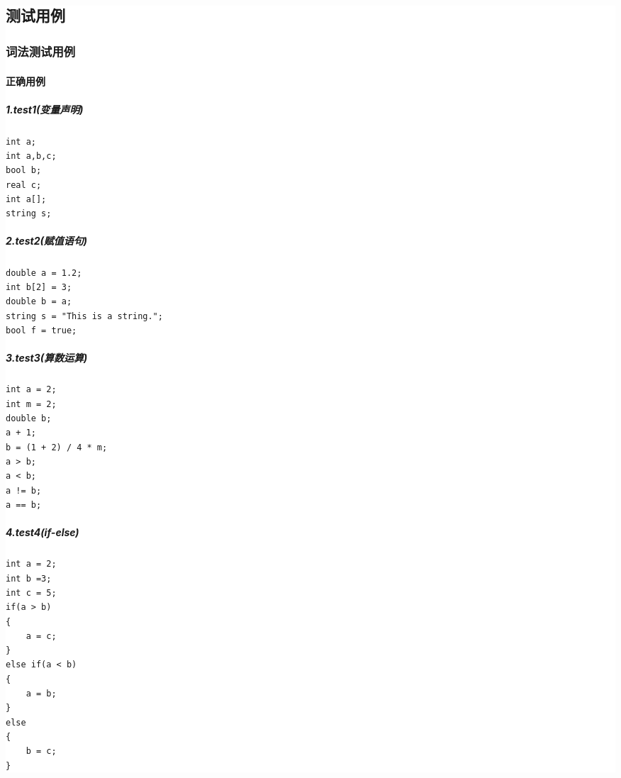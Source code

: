 ## 测试用例

### 词法测试用例

#### 正确用例

##### 1.test1(变量声明)

```
int a;
int a,b,c;
bool b;
real c;
int a[];
string s;

```

##### 2.test2(赋值语句)

```
double a = 1.2;
int b[2] = 3;
double b = a;
string s = "This is a string.";
bool f = true;
```

##### 3.test3(算数运算)

```
int a = 2;
int m = 2;
double b;
a + 1;
b = (1 + 2) / 4 * m;
a > b;
a < b;
a != b;
a == b;
```

##### 4.test4(if-else)

```
int a = 2;
int b =3;
int c = 5;
if(a > b)
{
	a = c;
}
else if(a < b)
{
	a = b;
}
else
{
	b = c;
}

```
